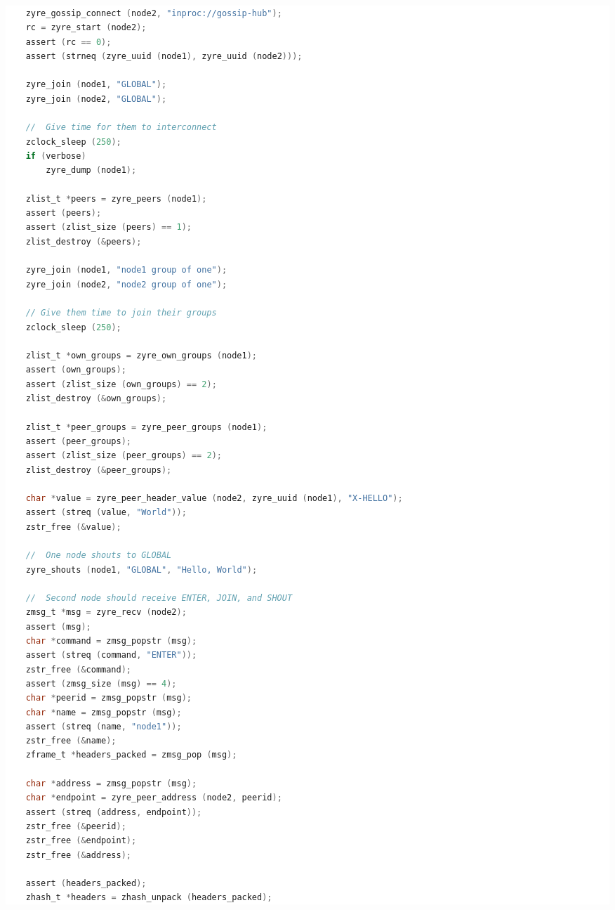 ```c
    zyre_gossip_connect (node2, "inproc://gossip-hub");
    rc = zyre_start (node2);
    assert (rc == 0);
    assert (strneq (zyre_uuid (node1), zyre_uuid (node2)));
    
    zyre_join (node1, "GLOBAL");
    zyre_join (node2, "GLOBAL");
    
    //  Give time for them to interconnect
    zclock_sleep (250);
    if (verbose)
        zyre_dump (node1);
    
    zlist_t *peers = zyre_peers (node1);
    assert (peers);
    assert (zlist_size (peers) == 1);
    zlist_destroy (&peers);
    
    zyre_join (node1, "node1 group of one");
    zyre_join (node2, "node2 group of one");
    
    // Give them time to join their groups
    zclock_sleep (250);
    
    zlist_t *own_groups = zyre_own_groups (node1);
    assert (own_groups);
    assert (zlist_size (own_groups) == 2);
    zlist_destroy (&own_groups);
    
    zlist_t *peer_groups = zyre_peer_groups (node1);
    assert (peer_groups);
    assert (zlist_size (peer_groups) == 2);
    zlist_destroy (&peer_groups);
    
    char *value = zyre_peer_header_value (node2, zyre_uuid (node1), "X-HELLO");
    assert (streq (value, "World"));
    zstr_free (&value);
    
    //  One node shouts to GLOBAL
    zyre_shouts (node1, "GLOBAL", "Hello, World");
    
    //  Second node should receive ENTER, JOIN, and SHOUT
    zmsg_t *msg = zyre_recv (node2);
    assert (msg);
    char *command = zmsg_popstr (msg);
    assert (streq (command, "ENTER"));
    zstr_free (&command);
    assert (zmsg_size (msg) == 4);
    char *peerid = zmsg_popstr (msg);
    char *name = zmsg_popstr (msg);
    assert (streq (name, "node1"));
    zstr_free (&name);
    zframe_t *headers_packed = zmsg_pop (msg);
    
    char *address = zmsg_popstr (msg);
    char *endpoint = zyre_peer_address (node2, peerid);
    assert (streq (address, endpoint));
    zstr_free (&peerid);
    zstr_free (&endpoint);
    zstr_free (&address);
    
    assert (headers_packed);
    zhash_t *headers = zhash_unpack (headers_packed);
```